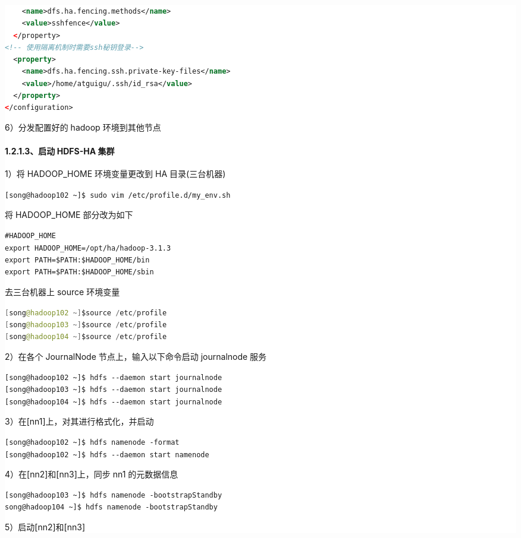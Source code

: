 ```xml
    <name>dfs.ha.fencing.methods</name> 
    <value>sshfence</value> 
  </property> 
<!-- 使用隔离机制时需要ssh秘钥登录--> 
  <property> 
    <name>dfs.ha.fencing.ssh.private-key-files</name> 
    <value>/home/atguigu/.ssh/id_rsa</value> 
  </property> 
</configuration> 
```
6）分发配置好的 hadoop 环境到其他节点

#### 1.2.1.3、启动 HDFS-HA 集群
1）将 HADOOP_HOME 环境变量更改到 HA 目录(三台机器) 

```xml
[song@hadoop102 ~]$ sudo vim /etc/profile.d/my_env.sh 
```

将 HADOOP_HOME 部分改为如下 
```shell
#HADOOP_HOME 
export HADOOP_HOME=/opt/ha/hadoop-3.1.3 
export PATH=$PATH:$HADOOP_HOME/bin 
export PATH=$PATH:$HADOOP_HOME/sbin 
```
去三台机器上 source 环境变量 
```java
[song@hadoop102 ~]$source /etc/profile 
[song@hadoop103 ~]$source /etc/profile 
[song@hadoop104 ~]$source /etc/profile 
```

2）在各个 JournalNode 节点上，输入以下命令启动 journalnode 服务 

```xml
[song@hadoop102 ~]$ hdfs --daemon start journalnode 
[song@hadoop103 ~]$ hdfs --daemon start journalnode 
[song@hadoop104 ~]$ hdfs --daemon start journalnode 
```

3）在[nn1]上，对其进行格式化，并启动 

```xml
[song@hadoop102 ~]$ hdfs namenode -format 
[song@hadoop102 ~]$ hdfs --daemon start namenode 
```

4）在[nn2]和[nn3]上，同步 nn1 的元数据信息 

```xml
[song@hadoop103 ~]$ hdfs namenode -bootstrapStandby 
song@hadoop104 ~]$ hdfs namenode -bootstrapStandby 
```

5）启动[nn2]和[nn3] 
